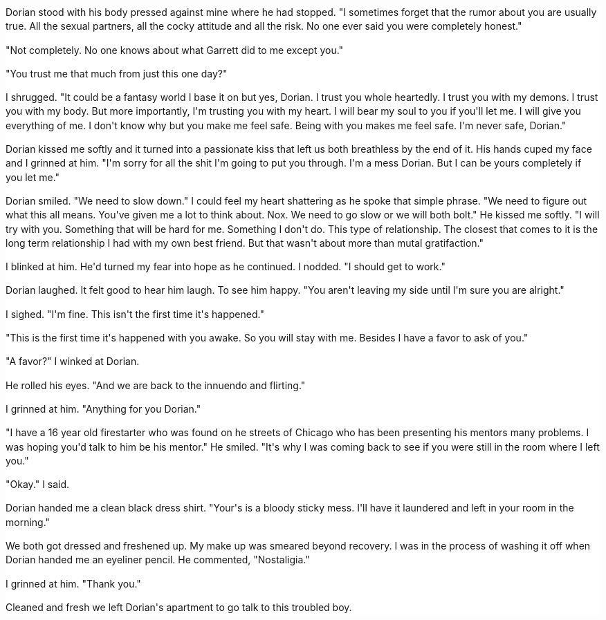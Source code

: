 Dorian stood with his body pressed against mine where he had stopped.  "I sometimes forget that the rumor about you are usually true.  All the sexual partners, all the cocky attitude and all the risk.  No one ever said you were completely honest."

"Not completely.  No one knows about what Garrett did to me except you."

"You trust me that much from just this one day?"

I shrugged.  "It could be a fantasy world I base it on but yes, Dorian.  I trust you whole heartedly.  I trust you with my demons.  I trust you with my body.  But more importantly, I'm trusting you with my heart.  I will bear my soul to you if you'll let me.  I will give you everything of me. I don't know why but you make me feel safe.  Being with you makes me feel safe. I'm never safe, Dorian."

Dorian kissed me softly and it turned into a passionate kiss that left us both breathless by the end of it.  His hands cuped my face and I grinned at him.  "I'm sorry for all the shit I'm going to put you through.  I'm a mess Dorian.  But I can be yours completely if you let me."

Dorian smiled.  "We need to slow down."  I could feel my heart shattering as he spoke that simple phrase.  "We need to figure out what this all means.  You've given me a lot to think about. Nox.  We need to go slow or we will both bolt."  He kissed me softly.  "I will try with you.  Something that will be hard for me.  Something I don't do.  This type of relationship.  The closest that comes to it is the long term relationship I had with my own best friend.  But that wasn't about more than mutal gratifaction."

I blinked at him.  He'd turned my fear into hope as he continued.  I nodded.  "I should get to work."

Dorian laughed.  It felt good to hear him laugh.  To see him happy.  "You aren't leaving my side until I'm sure you are alright."

I sighed.  "I'm fine.  This isn't the first time it's happened."

"This is the first time it's happened with you awake.  So you will stay with me.  Besides I have a favor to ask of you."

"A favor?"  I winked at Dorian.

He rolled his eyes.  "And we are back to the innuendo and flirting."

I grinned at him.  "Anything for you Dorian."

"I have a 16 year old firestarter who was found on he streets of Chicago who has been presenting his mentors many problems.  I was hoping you'd talk to him be his mentor."  He smiled.  "It's why I was coming back to see if you were still in the room where I left you."

"Okay."  I said.

Dorian handed me a clean black dress shirt.  "Your's is a bloody sticky mess.  I'll have it laundered and left in your room in the morning."

We both got dressed and freshened up.  My make up was smeared beyond recovery.  I was in the process of washing it off when Dorian handed me an eyeliner pencil.  He commented, "Nostaligia."

I grinned at him.  "Thank you."

Cleaned and fresh we left Dorian's apartment to go talk to this troubled boy.